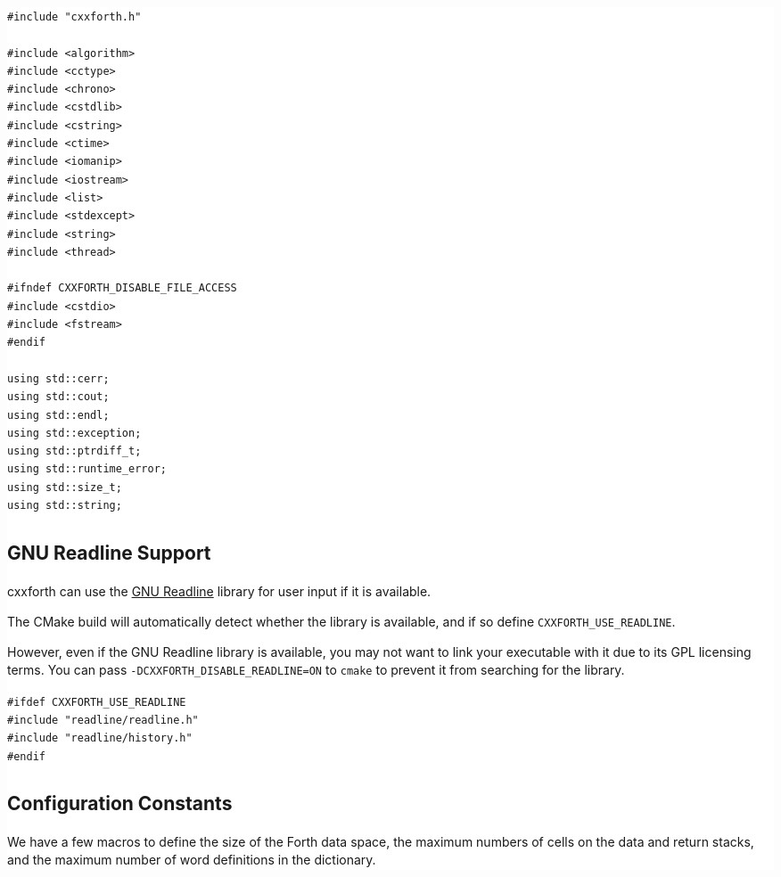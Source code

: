     
    #include "cxxforth.h"
    
    #include <algorithm>
    #include <cctype>
    #include <chrono>
    #include <cstdlib>
    #include <cstring>
    #include <ctime>
    #include <iomanip>
    #include <iostream>
    #include <list>
    #include <stdexcept>
    #include <string>
    #include <thread>
    
    #ifndef CXXFORTH_DISABLE_FILE_ACCESS
    #include <cstdio>
    #include <fstream>
    #endif
    
    using std::cerr;
    using std::cout;
    using std::endl;
    using std::exception;
    using std::ptrdiff_t;
    using std::runtime_error;
    using std::size_t;
    using std::string;
    

GNU Readline Support
--------------------

cxxforth can use the [GNU Readline][readline] library for user input if it is
available.

The CMake build will automatically detect whether the library is available, and
if so define `CXXFORTH_USE_READLINE`.

However, even if the GNU Readline library is available, you may not want to
link your executable with it due to its GPL licensing terms.  You can pass
`-DCXXFORTH_DISABLE_READLINE=ON` to `cmake` to prevent it from searching for
the library.

[readline]: https://cnswww.cns.cwru.edu/php/chet/readline/rltop.html

    
    #ifdef CXXFORTH_USE_READLINE
    #include "readline/readline.h"
    #include "readline/history.h"
    #endif
    

Configuration Constants
-----------------------

We have a few macros to define the size of the Forth data space, the maximum
numbers of cells on the data and return stacks, and the maximum number of word
definitions in the dictionary.


[forth]: https://en.wikipedia.org/wiki/Forth_(programming_language) "Forth (programming language)"
[jonesforth]: http://git.annexia.org/?p=jonesforth.git;a=blob;f=jonesforth.S;h=45e6e854a5d2a4c3f26af264dfce56379d401425;hb=HEAD
[markdown]: https://daringfireball.net/projects/markdown/ "Markdown"
[dpans]: http://forth.sourceforge.net/std/dpans/dpansf.htm "Alphabetic list of words"
[dpans_3_4]: http://forth.sourceforge.net/std/dpans/dpans3.htm#3.4 "3.4 The Forth text interpreter"
[dpansFileAccess]: http://forth.sourceforge.net/std/dpans/dpans11.htm "File Access words"
[jonesforthControlStructures]: http://git.annexia.org/?p=jonesforth.git;a=blob;f=jonesforth.f;h=5c1309574ae1165195a43250c19c822ab8681671;hb=HEAD#l118